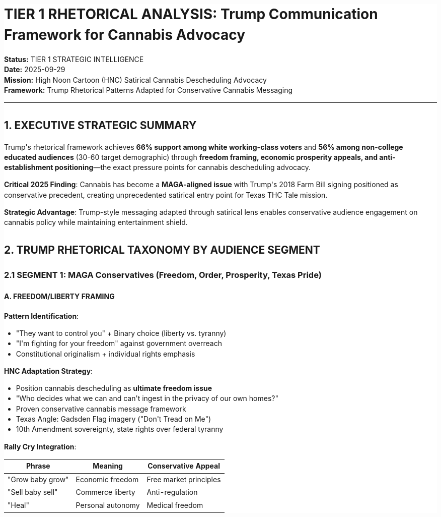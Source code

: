 







# TIER 1 RHETORICAL ANALYSIS: Trump Communication Framework for Cannabis Advocacy

**Status:** TIER 1 STRATEGIC INTELLIGENCE  
**Date:** 2025-09-29  
**Mission:** High Noon Cartoon (HNC) Satirical Cannabis Descheduling Advocacy  
**Framework:** Trump Rhetorical Patterns Adapted for Conservative Cannabis Messaging

---

## 1. EXECUTIVE STRATEGIC SUMMARY

Trump's rhetorical framework achieves **66% support among white working-class voters** and **56% among non-college educated audiences** (30-60 target demographic) through **freedom framing, economic prosperity appeals, and anti-establishment positioning**—the exact pressure points for cannabis descheduling advocacy.

**Critical 2025 Finding**: Cannabis has become a **MAGA-aligned issue** with Trump's 2018 Farm Bill signing positioned as conservative precedent, creating unprecedented satirical entry point for Texas THC Tale mission.

**Strategic Advantage**: Trump-style messaging adapted through satirical lens enables conservative audience engagement on cannabis policy while maintaining entertainment shield.

## 2. TRUMP RHETORICAL TAXONOMY BY AUDIENCE SEGMENT

### 2.1 SEGMENT 1: MAGA Conservatives (Freedom, Order, Prosperity, Texas Pride)

#### **A. FREEDOM/LIBERTY FRAMING**

**Pattern Identification**:

- "They want to control you" + Binary choice (liberty vs. tyranny)
- "I'm fighting for your freedom" against government overreach
- Constitutional originalism + individual rights emphasis

**HNC Adaptation Strategy**:

- Position cannabis descheduling as **ultimate freedom issue**
- "Who decides what we can and can't ingest in the privacy of our own homes?"
- Proven conservative cannabis message framework
- Texas Angle: Gadsden Flag imagery ("Don't Tread on Me")
- 10th Amendment sovereignty, state rights over federal tyranny

**Rally Cry Integration**:

| Phrase | Meaning | Conservative Appeal |
|--------|---------|-------------------|
| "Grow baby grow" | Economic freedom | Free market principles |
| "Sell baby sell" | Commerce liberty | Anti-regulation |
| "Heal" | Personal autonomy | Medical freedom |
